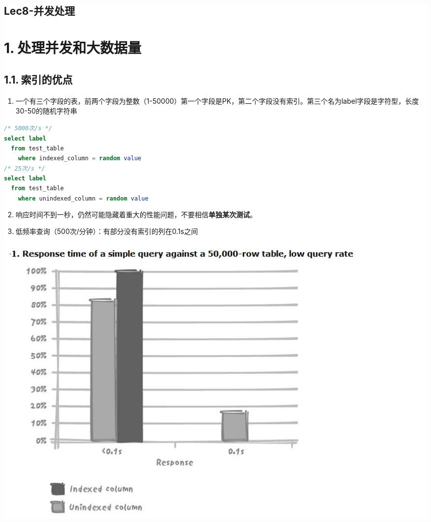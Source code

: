 Lec8-并发处理
---

# 1. 处理并发和大数据量

## 1.1. 索引的优点
1. 一个有三个字段的表，前两个字段为整数（1-50000）第一个字段是PK，第二个字段没有索引。第三个名为label字段是字符型，长度30-50的随机字符串

```sql
/* 5000次/s */
select label
  from test_table
    where indexed_column = random value
/* 25次/s */
select label
  from test_table
    where unindexed_column = random value
```

2. 响应时间不到一秒，仍然可能隐藏着重大的性能问题，不要相信**单独某次测试**。

3. 低频率查询（500次/分钟）：有部分没有索引的列在0.1s之间

![](img/lec8/1.png)
